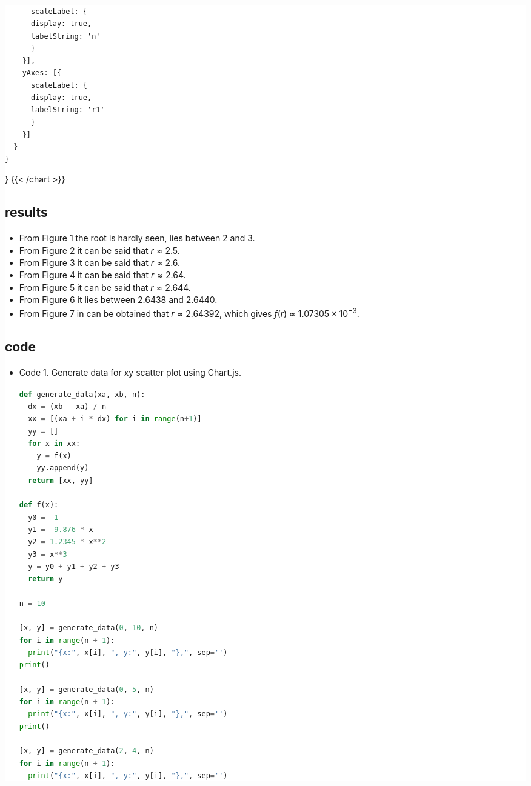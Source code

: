           scaleLabel: {
          display: true,
          labelString: 'n'
          }
        }],
        yAxes: [{
          scaleLabel: {
          display: true,
          labelString: 'r1'
          }
        }]    
      }
    }
  }
  {{< /chart >}}


## results
+ From Figure 1 the root is hardly seen, lies between 2 and 3.
+ From Figure 2 it can be said that $r \approx 2.5$.
+ From Figure 3 it can be said that $r \approx 2.6$.
+ From Figure 4 it can be said that $r \approx 2.64$.
+ From Figure 5 it can be said that $r \approx 2.644$.
+ From Figure 6 it lies between $2.6438$ and $2.6440$.
+ From Figure 7 in can be obtained that $r \approx 2.64392$, which gives $f(r) \approx 1.07305 \times 10^{-3}$.


## code
+ Code 1. Generate data for xy scatter plot using Chart.js.
  ```python
  def generate_data(xa, xb, n):
    dx = (xb - xa) / n
    xx = [(xa + i * dx) for i in range(n+1)]
    yy = []
    for x in xx:
      y = f(x)
      yy.append(y)
    return [xx, yy]

  def f(x):
    y0 = -1
    y1 = -9.876 * x
    y2 = 1.2345 * x**2
    y3 = x**3
    y = y0 + y1 + y2 + y3
    return y

  n = 10

  [x, y] = generate_data(0, 10, n)
  for i in range(n + 1):
    print("{x:", x[i], ", y:", y[i], "},", sep='')
  print()

  [x, y] = generate_data(0, 5, n)
  for i in range(n + 1):
    print("{x:", x[i], ", y:", y[i], "},", sep='')
  print()

  [x, y] = generate_data(2, 4, n)
  for i in range(n + 1):
    print("{x:", x[i], ", y:", y[i], "},", sep='')
  ```